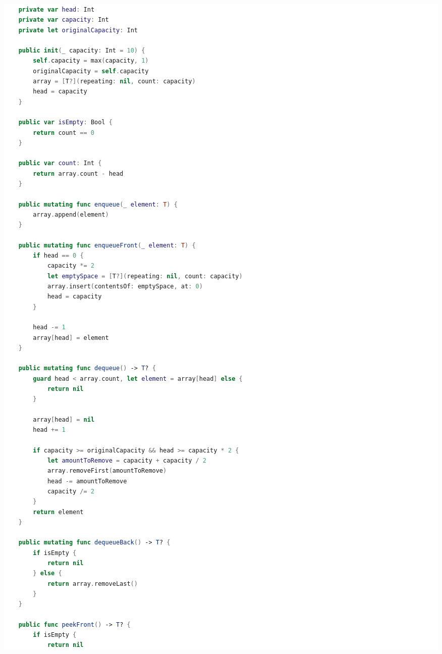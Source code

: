 ```swift
    private var head: Int
    private var capacity: Int
    private let originalCapacity: Int

    public init(_ capacity: Int = 10) {
        self.capacity = max(capacity, 1)
        originalCapacity = self.capacity
        array = [T?](repeating: nil, count: capacity)
        head = capacity
    }

    public var isEmpty: Bool {
        return count == 0
    }

    public var count: Int {
        return array.count - head
    }

    public mutating func enqueue(_ element: T) {
        array.append(element)
    }

    public mutating func enqueueFront(_ element: T) {
        if head == 0 {
            capacity *= 2
            let emptySpace = [T?](repeating: nil, count: capacity)
            array.insert(contentsOf: emptySpace, at: 0)
            head = capacity
        }

        head -= 1
        array[head] = element
    }

    public mutating func dequeue() -> T? {
        guard head < array.count, let element = array[head] else {
            return nil
        }

        array[head] = nil
        head += 1

        if capacity >= originalCapacity && head >= capacity * 2 {
            let amountToRemove = capacity + capacity / 2
            array.removeFirst(amountToRemove)
            head -= amountToRemove
            capacity /= 2
        }
        return element
    }

    public mutating func dequeueBack() -> T? {
        if isEmpty {
            return nil
        } else {
            return array.removeLast()
        }
    }

    public func peekFront() -> T? {
        if isEmpty {
            return nil
```